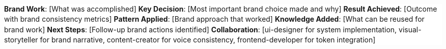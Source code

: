 **Brand Work**: [What was accomplished]
**Key Decision**: [Most important brand choice made and why]
**Result Achieved**: [Outcome with brand consistency metrics]
**Pattern Applied**: [Brand approach that worked]
**Knowledge Added**: [What can be reused for brand work]
**Next Steps**: [Follow-up brand actions identified]
**Collaboration**: [ui-designer for system implementation, visual-storyteller for brand narrative, content-creator for voice consistency, frontend-developer for token integration]